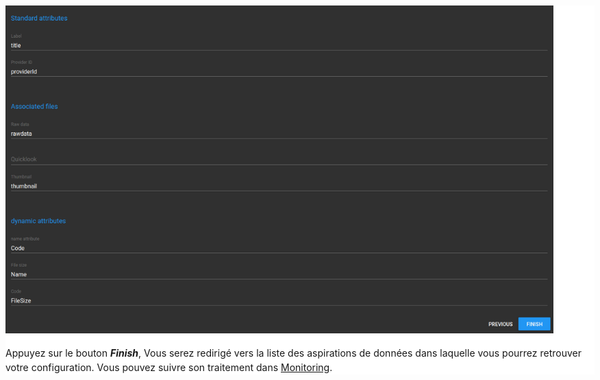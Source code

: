  <img src="/images/user-documentation/v1.4/5-crawler/crawler-opensearch-step-3-example.png" alt="example" width="800"/> 
</div>

Appuyez sur le bouton ***Finish***, Vous serez redirigé vers la liste des aspirations de données dans laquelle vous pourrez retrouver votre configuration. Vous pouvez suivre son traitement dans [Monitoring](monitor-crawling.md).
